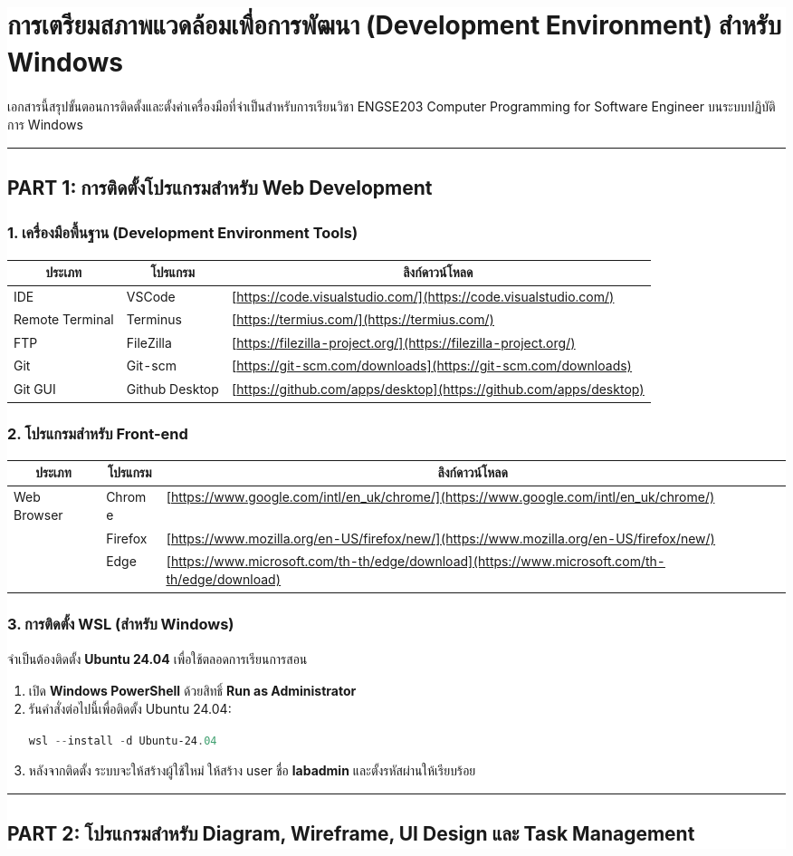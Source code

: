 # การเตรียมสภาพแวดล้อมเพื่อการพัฒนา (Development Environment) สำหรับ Windows

เอกสารนี้สรุปขั้นตอนการติดตั้งและตั้งค่าเครื่องมือที่จำเป็นสำหรับการเรียนวิชา ENGSE203 Computer Programming for Software Engineer บนระบบปฏิบัติการ Windows

---

## PART 1: การติดตั้งโปรแกรมสำหรับ Web Development

### 1. เครื่องมือพื้นฐาน (Development Environment Tools)

| ประเภท             | โปรแกรม         | ลิงก์ดาวน์โหลด                               |
| ------------------- | --------------- | --------------------------------------------- |
| IDE                 | VSCode          | [https://code.visualstudio.com/](https://code.visualstudio.com/) |
| Remote Terminal     | Terminus        | [https://termius.com/](https://termius.com/)       |
| FTP                 | FileZilla       | [https://filezilla-project.org/](https://filezilla-project.org/) |
| Git                 | Git-scm         | [https://git-scm.com/downloads](https://git-scm.com/downloads) |
| Git GUI             | Github Desktop  | [https://github.com/apps/desktop](https://github.com/apps/desktop) |

### 2. โปรแกรมสำหรับ Front-end

| ประเภท     | โปรแกรม  | ลิงก์ดาวน์โหลด                                    |
| ----------- | ------- | ------------------------------------------------- |
| Web Browser | Chrome  | [https://www.google.com/intl/en_uk/chrome/](https://www.google.com/intl/en_uk/chrome/) |
|             | Firefox | [https://www.mozilla.org/en-US/firefox/new/](https://www.mozilla.org/en-US/firefox/new/) |
|             | Edge    | [https://www.microsoft.com/th-th/edge/download](https://www.microsoft.com/th-th/edge/download) |

### 3. การติดตั้ง WSL (สำหรับ Windows)

จำเป็นต้องติดตั้ง **Ubuntu 24.04** เพื่อใช้ตลอดการเรียนการสอน

1.  เปิด **Windows PowerShell** ด้วยสิทธิ์ **Run as Administrator**
2.  รันคำสั่งต่อไปนี้เพื่อติดตั้ง Ubuntu 24.04:
    ```powershell
    wsl --install -d Ubuntu-24.04
    ```
3.  หลังจากติดตั้ง ระบบจะให้สร้างผู้ใช้ใหม่ ให้สร้าง user ชื่อ **labadmin** และตั้งรหัสผ่านให้เรียบร้อย

---

## PART 2: โปรแกรมสำหรับ Diagram, Wireframe, UI Design และ Task Management
